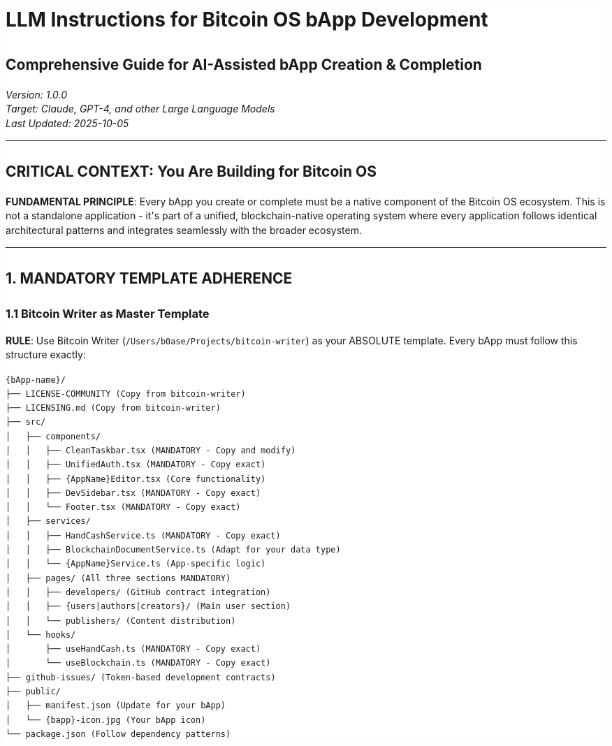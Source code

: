 # LLM Instructions for Bitcoin OS bApp Development
## Comprehensive Guide for AI-Assisted bApp Creation & Completion

*Version: 1.0.0*  
*Target: Claude, GPT-4, and other Large Language Models*  
*Last Updated: 2025-10-05*

---

## CRITICAL CONTEXT: You Are Building for Bitcoin OS

**FUNDAMENTAL PRINCIPLE**: Every bApp you create or complete must be a native component of the Bitcoin OS ecosystem. This is not a standalone application - it's part of a unified, blockchain-native operating system where every application follows identical architectural patterns and integrates seamlessly with the broader ecosystem.

---

## 1. MANDATORY TEMPLATE ADHERENCE

### 1.1 Bitcoin Writer as Master Template

**RULE**: Use Bitcoin Writer (`/Users/b0ase/Projects/bitcoin-writer`) as your ABSOLUTE template. Every bApp must follow this structure exactly:

```
{bApp-name}/
├── LICENSE-COMMUNITY (Copy from bitcoin-writer)
├── LICENSING.md (Copy from bitcoin-writer)
├── src/
│   ├── components/
│   │   ├── CleanTaskbar.tsx (MANDATORY - Copy and modify)
│   │   ├── UnifiedAuth.tsx (MANDATORY - Copy exact)
│   │   ├── {AppName}Editor.tsx (Core functionality)
│   │   ├── DevSidebar.tsx (MANDATORY - Copy exact)
│   │   └── Footer.tsx (MANDATORY - Copy exact)
│   ├── services/
│   │   ├── HandCashService.ts (MANDATORY - Copy exact)
│   │   ├── BlockchainDocumentService.ts (Adapt for your data type)
│   │   └── {AppName}Service.ts (App-specific logic)
│   ├── pages/ (All three sections MANDATORY)
│   │   ├── developers/ (GitHub contract integration)
│   │   ├── {users|authors|creators}/ (Main user section)
│   │   └── publishers/ (Content distribution)
│   └── hooks/
│       ├── useHandCash.ts (MANDATORY - Copy exact)
│       └── useBlockchain.ts (MANDATORY - Copy exact)
├── github-issues/ (Token-based development contracts)
├── public/
│   ├── manifest.json (Update for your bApp)
│   └── {bapp}-icon.jpg (Your bApp icon)
└── package.json (Follow dependency patterns)
```
